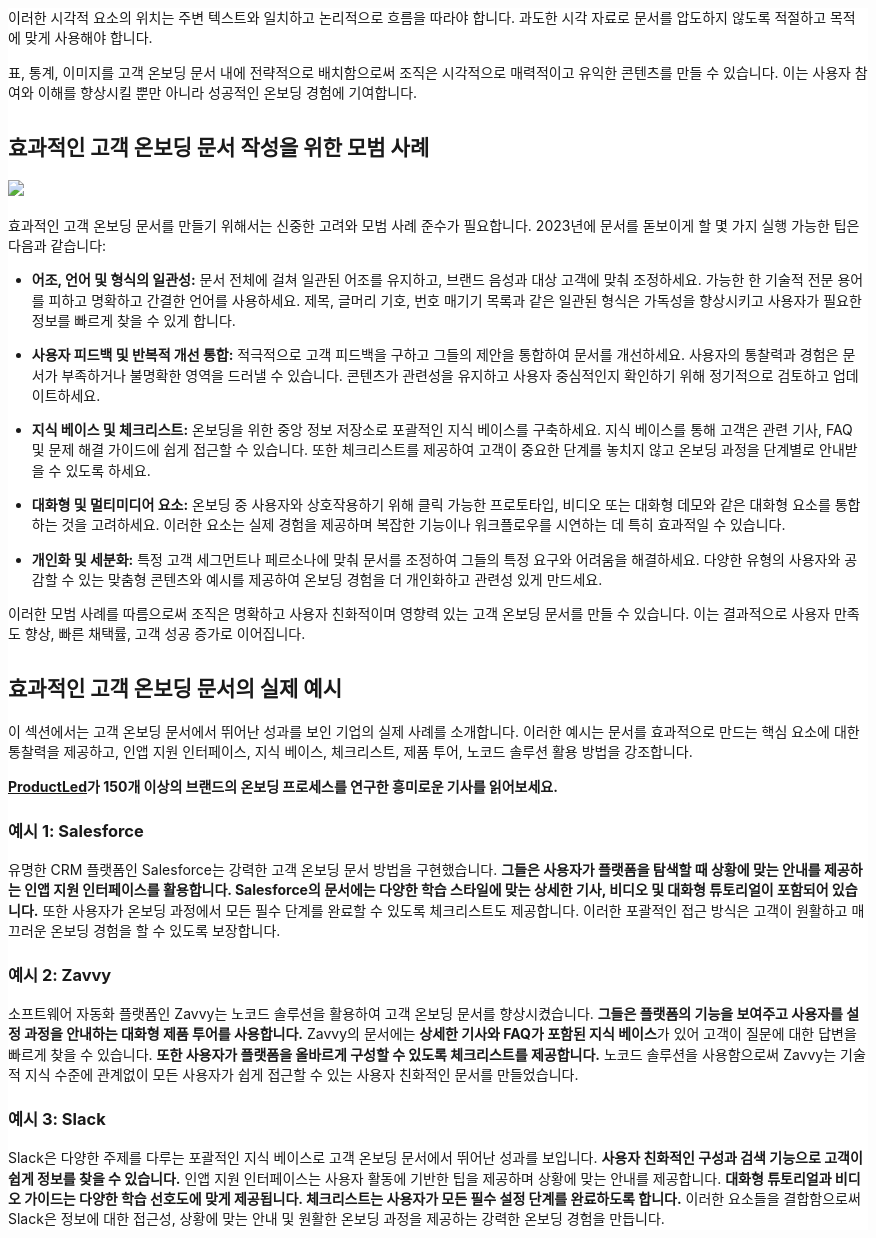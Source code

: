 이러한 시각적 요소의 위치는 주변 텍스트와 일치하고 논리적으로 흐름을 따라야 합니다. 과도한 시각 자료로 문서를 압도하지 않도록 적절하고 목적에 맞게 사용해야 합니다.

표, 통계, 이미지를 고객 온보딩 문서 내에 전략적으로 배치함으로써 조직은 시각적으로 매력적이고 유익한 콘텐츠를 만들 수 있습니다. 이는 사용자 참여와 이해를 향상시킬 뿐만 아니라 성공적인 온보딩 경험에 기여합니다.

## 효과적인 고객 온보딩 문서 작성을 위한 모범 사례

![](https://cdn.docsie.io/workspace_PfNzfGj3YfKKtTO4T/doc_QiqgSuNoJpspcExF3/file_93bNqaQY9owuPt3aH/image1.jpg)

효과적인 고객 온보딩 문서를 만들기 위해서는 신중한 고려와 모범 사례 준수가 필요합니다. 2023년에 문서를 돋보이게 할 몇 가지 실행 가능한 팁은 다음과 같습니다:

* **어조, 언어 및 형식의 일관성:** 문서 전체에 걸쳐 일관된 어조를 유지하고, 브랜드 음성과 대상 고객에 맞춰 조정하세요. 가능한 한 기술적 전문 용어를 피하고 명확하고 간결한 언어를 사용하세요. 제목, 글머리 기호, 번호 매기기 목록과 같은 일관된 형식은 가독성을 향상시키고 사용자가 필요한 정보를 빠르게 찾을 수 있게 합니다.

* **사용자 피드백 및 반복적 개선 통합:** 적극적으로 고객 피드백을 구하고 그들의 제안을 통합하여 문서를 개선하세요. 사용자의 통찰력과 경험은 문서가 부족하거나 불명확한 영역을 드러낼 수 있습니다. 콘텐츠가 관련성을 유지하고 사용자 중심적인지 확인하기 위해 정기적으로 검토하고 업데이트하세요.

* **지식 베이스 및 체크리스트:** 온보딩을 위한 중앙 정보 저장소로 포괄적인 지식 베이스를 구축하세요. 지식 베이스를 통해 고객은 관련 기사, FAQ 및 문제 해결 가이드에 쉽게 접근할 수 있습니다. 또한 체크리스트를 제공하여 고객이 중요한 단계를 놓치지 않고 온보딩 과정을 단계별로 안내받을 수 있도록 하세요.

* **대화형 및 멀티미디어 요소:** 온보딩 중 사용자와 상호작용하기 위해 클릭 가능한 프로토타입, 비디오 또는 대화형 데모와 같은 대화형 요소를 통합하는 것을 고려하세요. 이러한 요소는 실제 경험을 제공하며 복잡한 기능이나 워크플로우를 시연하는 데 특히 효과적일 수 있습니다.

* **개인화 및 세분화:** 특정 고객 세그먼트나 페르소나에 맞춰 문서를 조정하여 그들의 특정 요구와 어려움을 해결하세요. 다양한 유형의 사용자와 공감할 수 있는 맞춤형 콘텐츠와 예시를 제공하여 온보딩 경험을 더 개인화하고 관련성 있게 만드세요.

이러한 모범 사례를 따름으로써 조직은 명확하고 사용자 친화적이며 영향력 있는 고객 온보딩 문서를 만들 수 있습니다. 이는 결과적으로 사용자 만족도 향상, 빠른 채택률, 고객 성공 증가로 이어집니다.

## 효과적인 고객 온보딩 문서의 실제 예시

이 섹션에서는 고객 온보딩 문서에서 뛰어난 성과를 보인 기업의 실제 사례를 소개합니다. 이러한 예시는 문서를 효과적으로 만드는 핵심 요소에 대한 통찰력을 제공하고, 인앱 지원 인터페이스, 지식 베이스, 체크리스트, 제품 투어, 노코드 솔루션 활용 방법을 강조합니다.

**[ProductLed](https://productled.com/blog/best-user-onboarding-examples)가 150개 이상의 브랜드의 온보딩 프로세스를 연구한 흥미로운 기사를 읽어보세요.**

### 예시 1: Salesforce

유명한 CRM 플랫폼인 Salesforce는 강력한 고객 온보딩 문서 방법을 구현했습니다. **그들은 사용자가 플랫폼을 탐색할 때 상황에 맞는 안내를 제공하는 인앱 지원 인터페이스를 활용합니다. Salesforce의 문서에는 다양한 학습 스타일에 맞는 상세한 기사, 비디오 및 대화형 튜토리얼이 포함되어 있습니다.** 또한 사용자가 온보딩 과정에서 모든 필수 단계를 완료할 수 있도록 체크리스트도 제공합니다. 이러한 포괄적인 접근 방식은 고객이 원활하고 매끄러운 온보딩 경험을 할 수 있도록 보장합니다.

### 예시 2: Zavvy

소프트웨어 자동화 플랫폼인 Zavvy는 노코드 솔루션을 활용하여 고객 온보딩 문서를 향상시켰습니다. **그들은 플랫폼의 기능을 보여주고 사용자를 설정 과정을 안내하는 대화형 제품 투어를 사용합니다.** Zavvy의 문서에는 **상세한 기사와 FAQ가 포함된 지식 베이스**가 있어 고객이 질문에 대한 답변을 빠르게 찾을 수 있습니다. **또한 사용자가 플랫폼을 올바르게 구성할 수 있도록 체크리스트를 제공합니다.** 노코드 솔루션을 사용함으로써 Zavvy는 기술적 지식 수준에 관계없이 모든 사용자가 쉽게 접근할 수 있는 사용자 친화적인 문서를 만들었습니다.

### 예시 3: Slack

Slack은 다양한 주제를 다루는 포괄적인 지식 베이스로 고객 온보딩 문서에서 뛰어난 성과를 보입니다. **사용자 친화적인 구성과 검색 기능으로 고객이 쉽게 정보를 찾을 수 있습니다.** 인앱 지원 인터페이스는 사용자 활동에 기반한 팁을 제공하며 상황에 맞는 안내를 제공합니다. **대화형 튜토리얼과 비디오 가이드는 다양한 학습 선호도에 맞게 제공됩니다. 체크리스트는 사용자가 모든 필수 설정 단계를 완료하도록 합니다.** 이러한 요소들을 결합함으로써 Slack은 정보에 대한 접근성, 상황에 맞는 안내 및 원활한 온보딩 과정을 제공하는 강력한 온보딩 경험을 만듭니다.
